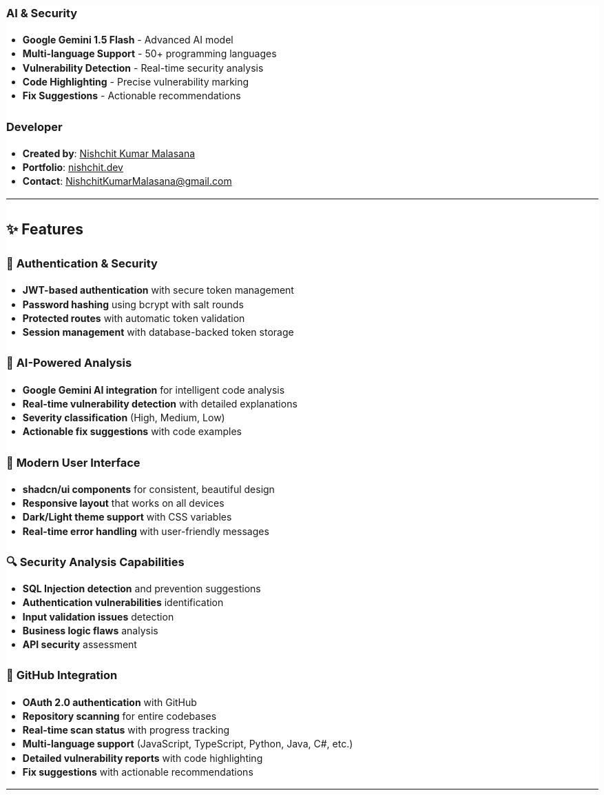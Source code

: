 ### **AI & Security**
- **Google Gemini 1.5 Flash** - Advanced AI model
- **Multi-language Support** - 50+ programming languages
- **Vulnerability Detection** - Real-time security analysis
- **Code Highlighting** - Precise vulnerability marking
- **Fix Suggestions** - Actionable recommendations

### **Developer**
- **Created by**: [Nishchit Kumar Malasana](https://github.com/Nishchit-Dev)
- **Portfolio**: [nishchit.dev](https://nishchit.dev)
- **Contact**: [NishchitKumarMalasana@gmail.com](mailto:NishchitKumarMalasana@gmail.com)

---

## ✨ Features

### 🔐 **Authentication & Security**
- **JWT-based authentication** with secure token management
- **Password hashing** using bcrypt with salt rounds
- **Protected routes** with automatic token validation
- **Session management** with database-backed token storage

### 🤖 **AI-Powered Analysis**
- **Google Gemini AI integration** for intelligent code analysis
- **Real-time vulnerability detection** with detailed explanations
- **Severity classification** (High, Medium, Low)
- **Actionable fix suggestions** with code examples

### 🎨 **Modern User Interface**
- **shadcn/ui components** for consistent, beautiful design
- **Responsive layout** that works on all devices
- **Dark/Light theme support** with CSS variables
- **Real-time error handling** with user-friendly messages

### 🔍 **Security Analysis Capabilities**
- **SQL Injection detection** and prevention suggestions
- **Authentication vulnerabilities** identification
- **Input validation issues** detection
- **Business logic flaws** analysis
- **API security** assessment

### 🔗 **GitHub Integration**
- **OAuth 2.0 authentication** with GitHub
- **Repository scanning** for entire codebases
- **Real-time scan status** with progress tracking
- **Multi-language support** (JavaScript, TypeScript, Python, Java, C#, etc.)
- **Detailed vulnerability reports** with code highlighting
- **Fix suggestions** with actionable recommendations

---